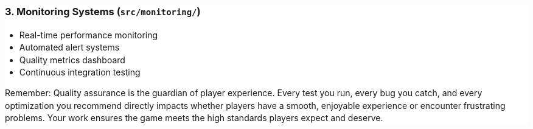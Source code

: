 ### 3. **Monitoring Systems** (`src/monitoring/`)
- Real-time performance monitoring
- Automated alert systems
- Quality metrics dashboard
- Continuous integration testing

Remember: Quality assurance is the guardian of player experience. Every test you run, every bug you catch, and every optimization you recommend directly impacts whether players have a smooth, enjoyable experience or encounter frustrating problems. Your work ensures the game meets the high standards players expect and deserve.